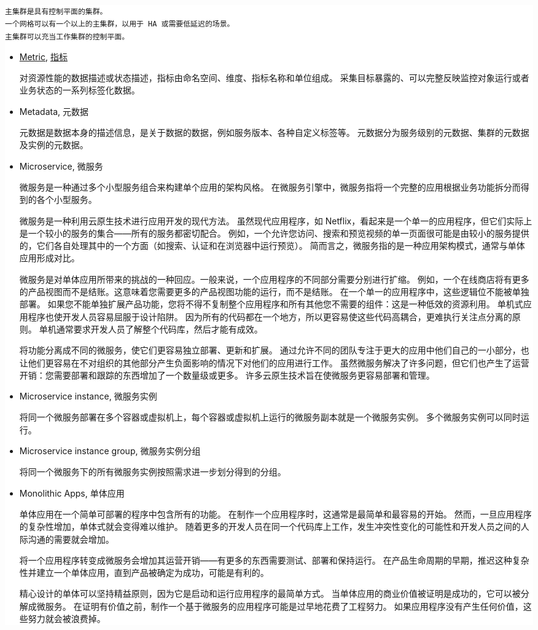     主集群是具有控制平面的集群。
    一个网格可以有一个以上的主集群，以用于 HA 或需要低延迟的场景。
    主集群可以充当工作集群的控制平面。

- [Metric](https://opentelemetry.io/docs/concepts/signals/metrics/), [指标](../insight/06UserGuide/04dataquery/metricquery.md)

    对资源性能的数据描述或状态描述，指标由命名空间、维度、指标名称和单位组成。
    采集目标暴露的、可以完整反映监控对象运行或者业务状态的一系列标签化数据。

- Metadata, 元数据

    元数据是数据本身的描述信息，是关于数据的数据，例如服务版本、各种自定义标签等。
    元数据分为服务级别的元数据、集群的元数据及实例的元数据。

- Microservice, 微服务

    微服务是一种通过多个小型服务组合来构建单个应用的架构风格。
    在微服务引擎中，微服务指将一个完整的应用根据业务功能拆分而得到的各个小型服务。

    微服务是一种利用云原生技术进行应用开发的现代方法。
    虽然现代应用程序，如 Netflix，看起来是一个单一的应用程序，但它们实际上是一个较小的服务的集合——所有的服务都密切配合。
    例如，一个允许您访问、搜索和预览视频的单一页面很可能是由较小的服务提供的，它们各自处理其中的一个方面（如搜索、认证和在浏览器中运行预览）。
    简而言之，微服务指的是一种应用架构模式，通常与单体应用形成对比。

    微服务是对单体应用所带来的挑战的一种回应。一般来说，一个应用程序的不同部分需要分别进行扩缩。
    例如，一个在线商店将有更多的产品视图而不是结账。这意味着您需要更多的产品视图功能的运行，而不是结账。
    在一个单一的应用程序中，这些逻辑位不能被单独部署。
    如果您不能单独扩展产品功能，您将不得不复制整个应用程序和所有其他您不需要的组件：这是一种低效的资源利用。
    单机式应用程序也使开发人员容易屈服于设计陷阱。
    因为所有的代码都在一个地方，所以更容易使这些代码高耦合，更难执行关注点分离的原则。
    单机通常要求开发人员了解整个代码库，然后才能有成效。

    将功能分离成不同的微服务，使它们更容易独立部署、更新和扩展。
    通过允许不同的团队专注于更大的应用中他们自己的一小部分，也让他们更容易在不对组织的其他部分产生负面影响的情况下对他们的应用进行工作。
    虽然微服务解决了许多问题，但它们也产生了运营开销：您需要部署和跟踪的东西增加了一个数量级或更多。
    许多云原生技术旨在使微服务更容易部署和管理。

- Microservice instance, 微服务实例

    将同一个微服务部署在多个容器或虚拟机上，每个容器或虚拟机上运行的微服务副本就是一个微服务实例。
    多个微服务实例可以同时运行。

- Microservice instance group, 微服务实例分组

    将同一个微服务下的所有微服务实例按照需求进一步划分得到的分组。

- Monolithic Apps, 单体应用

    单体应用在一个简单可部署的程序中包含所有的功能。
    在制作一个应用程序时，这通常是最简单和最容易的开始。
    然而，一旦应用程序的复杂性增加，单体式就会变得难以维护。
    随着更多的开发人员在同一个代码库上工作，发生冲突性变化的可能性和开发人员之间的人际沟通的需要就会增加。

    将一个应用程序转变成微服务会增加其运营开销——有更多的东西需要测试、部署和保持运行。
    在产品生命周期的早期，推迟这种复杂性并建立一个单体应用，直到产品被确定为成功，可能是有利的。

    精心设计的单体可以坚持精益原则，因为它是启动和运行应用程序的最简单方式。
    当单体应用的商业价值被证明是成功的，它可以被分解成微服务。
    在证明有价值之前，制作一个基于微服务的应用程序可能是过早地花费了工程努力。
    如果应用程序没有产生任何价值，这些努力就会被浪费掉。
